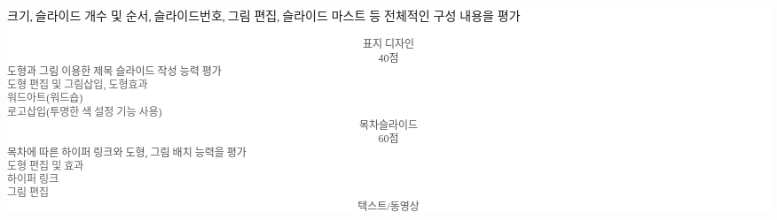 크기<span lang="en-us" xml:lang="en-us" style="font-family:'돋움', Dotum;font-size:9pt;">,&nbsp;</span>슬라이드 개수 및 순서<span lang="en-us" xml:lang="en-us" style="font-family:'돋움', Dotum;font-size:9pt;">,&nbsp;</span>슬라이드번호<span lang="en-us" xml:lang="en-us" style="font-family:'돋움', Dotum;font-size:9pt;">,&nbsp;</span>그림 편집<span lang="en-us" xml:lang="en-us" style="font-family:'돋움', Dotum;font-size:9pt;">,&nbsp;</span>슬라이드 마스트 등 전체적인 구성 내용을 평가</span><span lang="en-us" xml:lang="en-us"></span></p></td></tr><tr><td nowrap="nowrap" style="border-right:1pt solid rgb(230,232,236);border-bottom:1pt solid rgb(230,232,236);border-left:1pt solid rgb(230,232,236);border-top:none;padding:7.5pt;"><p align="center" style="margin:0cm;text-align:center;line-height:10.7pt;font-size:10pt;"><span style="color:rgb(85,85,85);font-family:'돋움', Dotum;font-size:9pt;">표지 디자인</span><span lang="en-us" xml:lang="en-us"></span></p></td><td nowrap="nowrap" style="border-top:none;border-left:none;border-bottom:1pt solid rgb(230,232,236);border-right:1pt solid rgb(230,232,236);padding:7.5pt;"><p align="center" style="margin:0cm;text-align:center;line-height:10.7pt;font-size:10pt;"><span lang="en-us" xml:lang="en-us" style="color:rgb(85,85,85);font-family:'돋움', Dotum;font-size:9pt;">40</span><span style="color:rgb(85,85,85);font-family:'돋움', Dotum;font-size:9pt;">점</span><span lang="en-us" xml:lang="en-us"></span></p></td><td nowrap="nowrap" style="border-top:none;border-left:none;border-bottom:1pt solid rgb(230,232,236);border-right:1pt solid rgb(230,232,236);padding:7.5pt;"><p align="left" style="text-align:left;margin:0cm;line-height:10.7pt;font-size:10pt;"><span style="color:rgb(85,85,85);font-family:'돋움', Dotum;font-size:9pt;">도형과 그림 이용한 제목 슬라이드 작성 능력 평가</span><span lang="en-us" xml:lang="en-us"></span></p><p align="left" style="text-align:left;margin:0cm;line-height:10.7pt;font-size:10pt;"><span style="color:rgb(102,102,102);font-family:'돋움', Dotum;font-size:9pt;">도형 편집 및 그림삽입<span lang="en-us" xml:lang="en-us" style="font-family:'돋움', Dotum;font-size:9pt;">,&nbsp;</span>도형효과</span><span lang="en-us" xml:lang="en-us"></span></p><p align="left" style="text-align:left;margin:0cm;line-height:10.7pt;font-size:10pt;"><span style="color:rgb(102,102,102);font-family:'돋움', Dotum;font-size:9pt;">워드아트<span lang="en-us" xml:lang="en-us" style="font-family:'돋움', Dotum;font-size:9pt;">(</span>워드숍<span lang="en-us" xml:lang="en-us" style="font-family:'돋움', Dotum;font-size:9pt;">)</span></span><span lang="en-us" xml:lang="en-us"></span></p><p align="left" style="text-align:left;margin:0cm;line-height:10.7pt;font-size:10pt;"><span style="color:rgb(102,102,102);font-family:'돋움', Dotum;font-size:9pt;">로고삽입<span lang="en-us" xml:lang="en-us" style="font-family:'돋움', Dotum;font-size:9pt;">(</span>투명한 색 설정 기능 사용<span lang="en-us" xml:lang="en-us" style="font-family:'돋움', Dotum;font-size:9pt;">)</span></span><span lang="en-us" xml:lang="en-us"></span></p></td></tr><tr><td nowrap="nowrap" style="border-right:1pt solid rgb(230,232,236);border-bottom:1pt solid rgb(230,232,236);border-left:1pt solid rgb(230,232,236);border-top:none;padding:7.5pt;"><p align="center" style="margin:0cm;text-align:center;line-height:10.7pt;font-size:10pt;"><span style="color:rgb(85,85,85);font-family:'돋움', Dotum;font-size:9pt;">목차슬라이드</span><span lang="en-us" xml:lang="en-us"></span></p></td><td nowrap="nowrap" style="border-top:none;border-left:none;border-bottom:1pt solid rgb(230,232,236);border-right:1pt solid rgb(230,232,236);padding:7.5pt;"><p align="center" style="margin:0cm;text-align:center;line-height:10.7pt;font-size:10pt;"><span lang="en-us" xml:lang="en-us" style="color:rgb(85,85,85);font-family:'돋움', Dotum;font-size:9pt;">60</span><span style="color:rgb(85,85,85);font-family:'돋움', Dotum;font-size:9pt;">점</span><span lang="en-us" xml:lang="en-us"></span></p></td><td nowrap="nowrap" style="border-top:none;border-left:none;border-bottom:1pt solid rgb(230,232,236);border-right:1pt solid rgb(230,232,236);padding:7.5pt;"><p align="left" style="text-align:left;margin:0cm;line-height:10.7pt;font-size:10pt;"><span style="color:rgb(85,85,85);font-family:'돋움', Dotum;font-size:9pt;">목차에 따른 하이퍼 링크와 도형<span lang="en-us" xml:lang="en-us" style="font-family:'돋움', Dotum;font-size:9pt;">,&nbsp;</span>그림 배치 능력을 평가</span><span lang="en-us" xml:lang="en-us"></span></p><p align="left" style="text-align:left;margin:0cm;line-height:10.7pt;font-size:10pt;"><span style="color:rgb(102,102,102);font-family:'돋움', Dotum;font-size:9pt;">도형 편집 및 효과</span><span lang="en-us" xml:lang="en-us"></span></p><p align="left" style="text-align:left;margin:0cm;line-height:10.7pt;font-size:10pt;"><span style="color:rgb(102,102,102);font-family:'돋움', Dotum;font-size:9pt;">하이퍼 링크</span><span lang="en-us" xml:lang="en-us"></span></p><p align="left" style="text-align:left;margin:0cm;line-height:10.7pt;font-size:10pt;"><span style="color:rgb(102,102,102);font-family:'돋움', Dotum;font-size:9pt;">그림 편집</span><span lang="en-us" xml:lang="en-us"></span></p></td></tr><tr><td nowrap="nowrap" style="border-right:1pt solid rgb(230,232,236);border-bottom:1pt solid rgb(230,232,236);border-left:1pt solid rgb(230,232,236);border-top:none;padding:7.5pt;"><p align="center" style="margin:0cm;text-align:center;line-height:10.7pt;font-size:10pt;"><span style="color:rgb(85,85,85);font-family:'돋움', Dotum;font-size:9pt;">텍스트<span lang="en-us" xml:lang="en-us" style="font-family:'돋움', Dotum;font-size:9pt;">/</span>동영상
